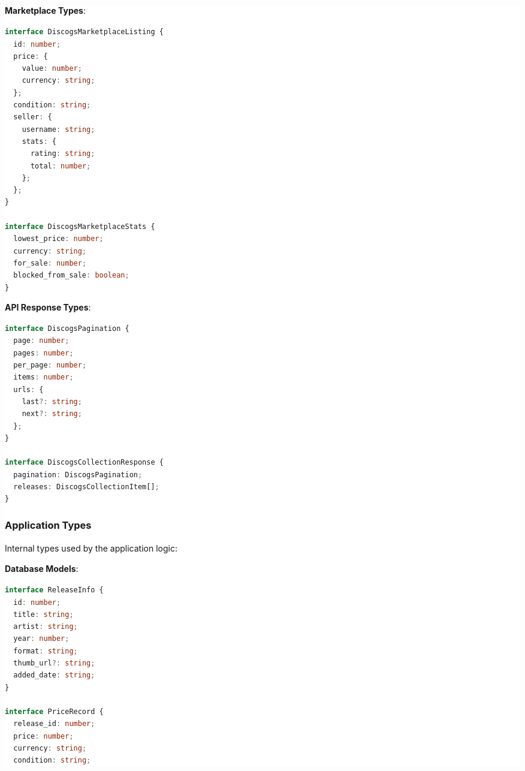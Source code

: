 **Marketplace Types**:
```typescript
interface DiscogsMarketplaceListing {
  id: number;
  price: {
    value: number;
    currency: string;
  };
  condition: string;
  seller: {
    username: string;
    stats: {
      rating: string;
      total: number;
    };
  };
}

interface DiscogsMarketplaceStats {
  lowest_price: number;
  currency: string;
  for_sale: number;
  blocked_from_sale: boolean;
}
```

**API Response Types**:
```typescript
interface DiscogsPagination {
  page: number;
  pages: number;
  per_page: number;
  items: number;
  urls: {
    last?: string;
    next?: string;
  };
}

interface DiscogsCollectionResponse {
  pagination: DiscogsPagination;
  releases: DiscogsCollectionItem[];
}
```

### Application Types

Internal types used by the application logic:

**Database Models**:
```typescript
interface ReleaseInfo {
  id: number;
  title: string;
  artist: string;
  year: number;
  format: string;
  thumb_url?: string;
  added_date: string;
}

interface PriceRecord {
  release_id: number;
  price: number;
  currency: string;
  condition: string;
```